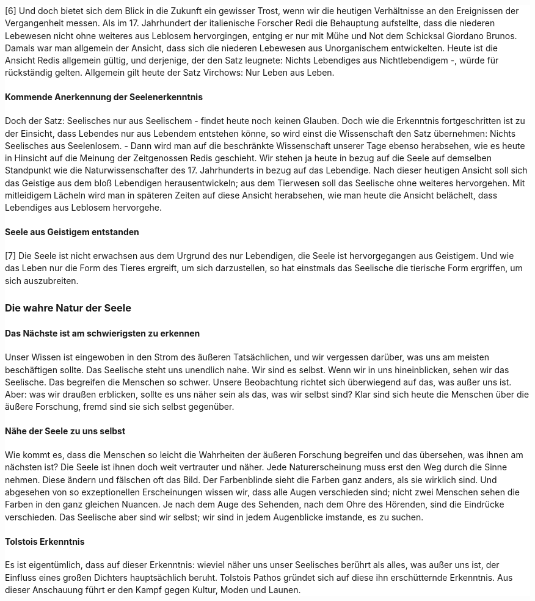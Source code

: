 [6] Und doch bietet sich dem Blick in die Zukunft ein gewisser Trost, wenn wir die heutigen Verhältnisse an den Ereignissen der Vergangenheit messen. Als im 17. Jahrhundert der italienische Forscher Redi die Behauptung aufstellte, dass die niederen Lebewesen nicht ohne weiteres aus Leblosem hervorgingen, entging er nur mit Mühe und Not dem Schicksal Giordano Brunos. Damals war man allgemein der Ansicht, dass sich die niederen Lebewesen aus Unorganischem entwickelten. Heute ist die Ansicht Redis allgemein gültig, und derjenige, der den Satz leugnete: Nichts Lebendiges aus Nichtlebendigem -, würde für rückständig gelten. Allgemein gilt heute der Satz Virchows: Nur Leben aus Leben.

#### Kommende Anerkennung der Seelenerkenntnis

Doch der Satz: Seelisches nur aus Seelischem - findet heute noch keinen Glauben. Doch wie die Erkenntnis fortgeschritten ist zu der Einsicht, dass Lebendes nur aus Lebendem entstehen könne, so wird einst die Wissenschaft den Satz übernehmen: Nichts Seelisches aus Seelenlosem. - Dann wird man auf die beschränkte Wissenschaft unserer Tage ebenso herabsehen, wie es heute in Hinsicht auf die Meinung der Zeitgenossen Redis geschieht. Wir stehen ja heute in bezug auf die Seele auf demselben Standpunkt wie die Naturwissenschafter des 17. Jahrhunderts in bezug auf das Lebendige. Nach dieser heutigen Ansicht soll sich das Geistige aus dem bloß Lebendigen herausentwickeln; aus dem Tierwesen soll das Seelische ohne weiteres hervorgehen. Mit mitleidigem Lächeln wird man in späteren Zeiten auf diese Ansicht herabsehen, wie man heute die Ansicht belächelt, dass Lebendiges aus Leblosem hervorgehe.

#### Seele aus Geistigem entstanden

[7] Die Seele ist nicht erwachsen aus dem Urgrund des nur Lebendigen, die Seele ist hervorgegangen aus Geistigem. Und wie das Leben nur die Form des Tieres ergreift, um sich darzustellen, so hat einstmals das Seelische die tierische Form ergriffen, um sich auszubreiten.

### Die wahre Natur der Seele

#### Das Nächste ist am schwierigsten zu erkennen

Unser Wissen ist eingewoben in den Strom des äußeren Tatsächlichen, und wir vergessen darüber, was uns am meisten beschäftigen sollte. Das Seelische steht uns unendlich nahe. Wir sind es selbst. Wenn wir in uns hineinblicken, sehen wir das Seelische. Das begreifen die Menschen so schwer. Unsere Beobachtung richtet sich überwiegend auf das, was außer uns ist. Aber: was wir draußen erblicken, sollte es uns näher sein als das, was wir selbst sind? Klar sind sich heute die Menschen über die äußere Forschung, fremd sind sie sich selbst gegenüber.

#### Nähe der Seele zu uns selbst

Wie kommt es, dass die Menschen so leicht die Wahrheiten der äußeren Forschung begreifen und das übersehen, was ihnen am nächsten ist? Die Seele ist ihnen doch weit vertrauter und näher. Jede Naturerscheinung muss erst den Weg durch die Sinne nehmen. Diese ändern und fälschen oft das Bild. Der Farbenblinde sieht die Farben ganz anders, als sie wirklich sind. Und abgesehen von so exzeptionellen Erscheinungen wissen wir, dass alle Augen verschieden sind; nicht zwei Menschen sehen die Farben in den ganz gleichen Nuancen. Je nach dem Auge des Sehenden, nach dem Ohre des Hörenden, sind die Eindrücke verschieden. Das Seelische aber sind wir selbst; wir sind in jedem Augenblicke imstande, es zu suchen.

#### Tolstois Erkenntnis

Es ist eigentümlich, dass auf dieser Erkenntnis: wieviel näher uns unser Seelisches berührt als alles, was außer uns ist, der Einfluss eines großen Dichters hauptsächlich beruht. Tolstois Pathos gründet sich auf diese ihn erschütternde Erkenntnis. Aus dieser Anschauung führt er den Kampf gegen Kultur, Moden und Launen.
